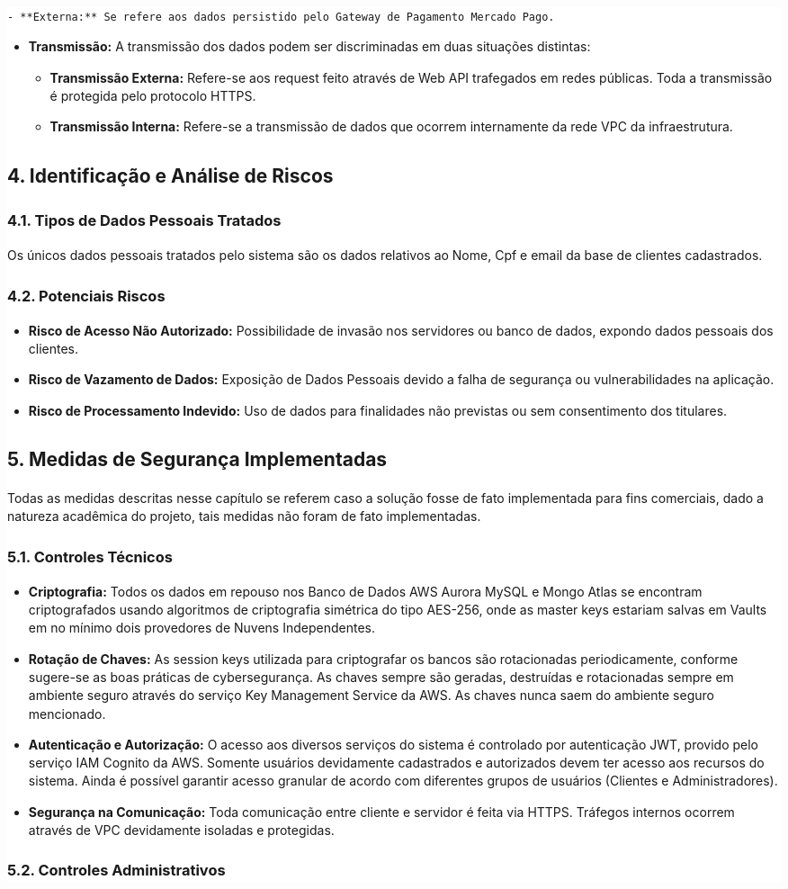     - **Externa:** Se refere aos dados persistido pelo Gateway de Pagamento Mercado Pago.

- **Transmissão:** A transmissão dos dados podem ser discriminadas em duas situações distintas:
    
    - **Transmissão Externa:** Refere-se aos request feito através de Web API trafegados em redes públicas. Toda a transmissão é protegida pelo protocolo HTTPS.

    - **Transmissão Interna:** Refere-se a transmissão de dados que ocorrem internamente da rede VPC da infraestrutura. 

## 4. Identificação e Análise de Riscos

### 4.1. Tipos de Dados Pessoais Tratados

Os únicos dados pessoais tratados pelo sistema são os dados relativos ao Nome, Cpf e email da base de clientes cadastrados.

### 4.2. Potenciais Riscos

- **Risco de Acesso Não Autorizado:** Possibilidade de invasão nos servidores ou banco de dados, expondo dados pessoais dos clientes.

- **Risco de Vazamento de Dados:** Exposição de Dados Pessoais devido a falha de segurança ou vulnerabilidades na aplicação.

- **Risco de Processamento Indevido:** Uso de dados para finalidades não previstas ou sem consentimento dos titulares. 


## 5. Medidas de Segurança Implementadas

Todas as medidas descritas nesse capítulo se referem caso a solução fosse de fato implementada para fins comerciais, dado a natureza acadêmica do projeto, tais medidas não foram de fato implementadas.

### 5.1. Controles Técnicos


- **Criptografia:** Todos os dados em repouso nos Banco de Dados AWS Aurora MySQL e Mongo Atlas se encontram criptografados usando algoritmos de criptografia simétrica do tipo AES-256, onde as master keys estariam salvas em Vaults em no mínimo dois provedores de Nuvens Independentes.

- **Rotação de Chaves:** As session keys utilizada para criptografar os bancos são rotacionadas periodicamente, conforme sugere-se as boas práticas de cybersegurança. As chaves sempre são geradas, destruídas e rotacionadas sempre em ambiente seguro através do serviço Key Management Service da AWS. As chaves nunca saem do ambiente seguro mencionado.

- **Autenticação e Autorização:** O acesso aos diversos serviços do sistema é controlado por autenticação JWT, provido pelo serviço IAM Cognito da AWS. Somente usuários devidamente cadastrados e autorizados devem ter acesso aos recursos do sistema. Ainda é possível garantir acesso granular de acordo com diferentes grupos de usuários (Clientes e Administradores).

- **Segurança na Comunicação:** Toda comunicação entre cliente e servidor é feita via HTTPS. Tráfegos internos ocorrem através de VPC devidamente isoladas e protegidas.

### 5.2. Controles Administrativos
